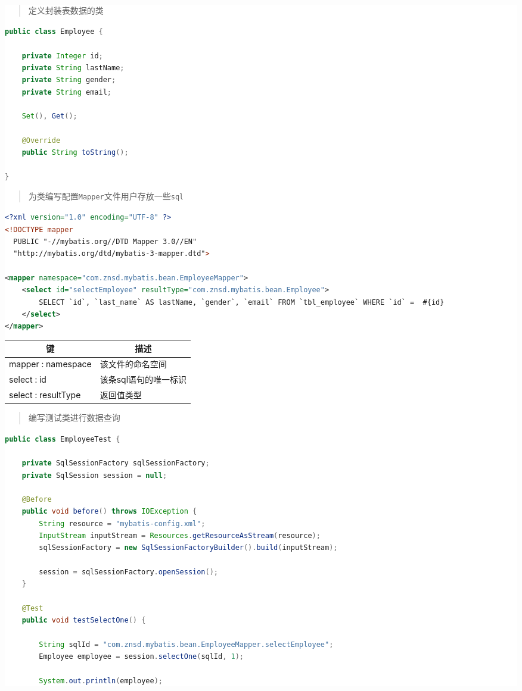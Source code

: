 > 定义封装表数据的类

```java
public class Employee {

	private Integer id;
	private String lastName;
	private String gender;
	private String email;

    Set(), Get();

	@Override
	public String toString();

}
```

> 为类编写配置`Mapper`文件用户存放一些`sql`

```xml
<?xml version="1.0" encoding="UTF-8" ?>
<!DOCTYPE mapper
  PUBLIC "-//mybatis.org//DTD Mapper 3.0//EN"
  "http://mybatis.org/dtd/mybatis-3-mapper.dtd">

<mapper namespace="com.znsd.mybatis.bean.EmployeeMapper">
	<select id="selectEmployee" resultType="com.znsd.mybatis.bean.Employee">
		SELECT `id`, `last_name` AS lastName, `gender`, `email` FROM `tbl_employee` WHERE `id` =  #{id}
	</select>
</mapper>
```

| 键                  | 描述                  |
| ------------------- | --------------------- |
| mapper : namespace  | 该文件的命名空间      |
| select : id         | 该条sql语句的唯一标识 |
| select : resultType | 返回值类型            |

> 编写测试类进行数据查询

```java
public class EmployeeTest {

	private SqlSessionFactory sqlSessionFactory;
	private SqlSession session = null;

	@Before
	public void before() throws IOException {
		String resource = "mybatis-config.xml";
		InputStream inputStream = Resources.getResourceAsStream(resource);
		sqlSessionFactory = new SqlSessionFactoryBuilder().build(inputStream);

		session = sqlSessionFactory.openSession();
	}

	@Test
	public void testSelectOne() {

		String sqlId = "com.znsd.mybatis.bean.EmployeeMapper.selectEmployee";
		Employee employee = session.selectOne(sqlId, 1);

		System.out.println(employee);

```